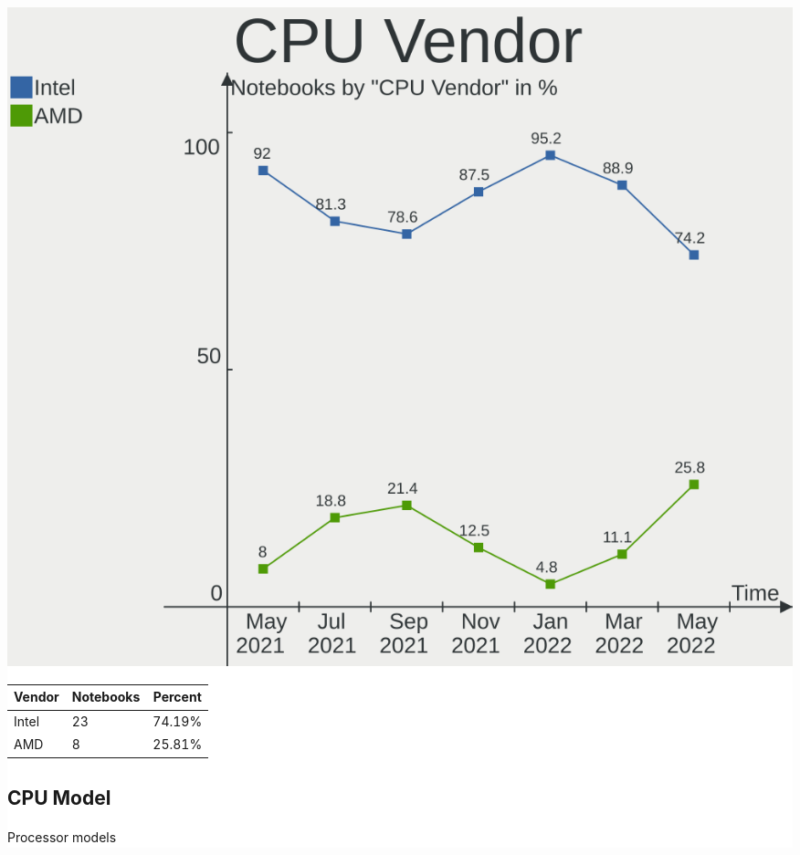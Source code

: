 ![CPU Vendor](./images/line_chart/cpu_vendor.svg)

| Vendor | Notebooks | Percent |
|--------|-----------|---------|
| Intel  | 23        | 74.19%  |
| AMD    | 8         | 25.81%  |

CPU Model
---------

Processor models
